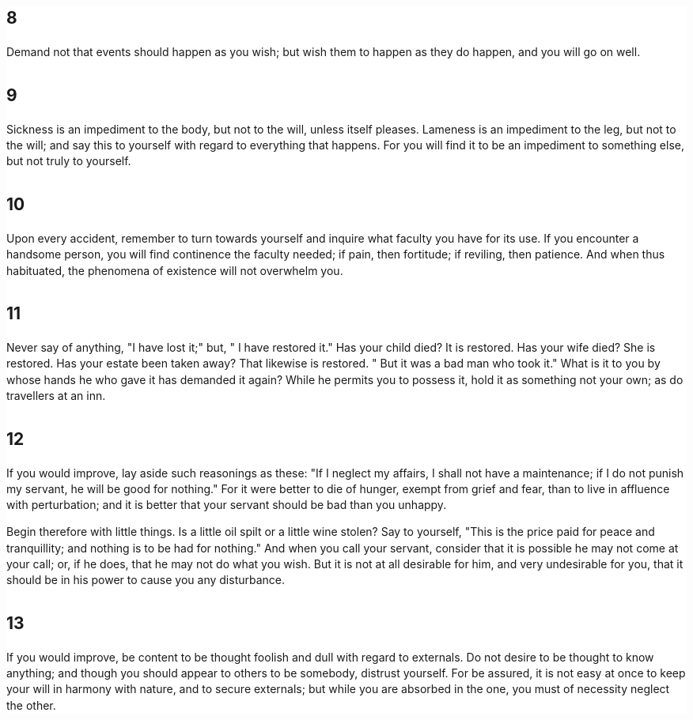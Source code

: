 ## 8

Demand not that events should happen as you wish; but wish them to happen as
they do happen, and you will go on well.

## 9

Sickness is an impediment to the body, but not to the will, unless itself
pleases. Lameness is an impediment to the leg, but not to the will; and say
this to yourself with regard to everything that happens. For you will find it
to be an impediment to something else, but not truly to yourself.

## 10

Upon every accident, remember to turn towards yourself and inquire what faculty
you have for its use.  If you encounter a handsome person, you will find
continence the faculty needed; if pain, then fortitude; if reviling, then
patience. And when thus habituated, the phenomena of existence will not
overwhelm you.

## 11

Never say of anything, "I have lost it;" but, " I have restored it." Has your
child died? It is restored. Has your wife died? She is restored. Has your
estate been taken away? That likewise is restored. " But it was a bad man who
took it."  What is it to you by whose hands he who gave it has demanded it
again? While he permits you to possess it, hold it as something not your own;
as do travellers at an inn.

## 12

If you would improve, lay aside such reasonings as these: "If I neglect my
affairs, I shall not have a maintenance; if I do not punish my servant, he will
be good for nothing." For it were better to die of hunger, exempt from grief
and fear, than to live in affluence with perturbation; and it is better that
your servant should be bad than you unhappy.

Begin therefore with little things. Is a little oil spilt or a little wine
stolen? Say to yourself, "This is the price paid for peace and tranquillity;
and nothing is to be had for nothing." And when you call your servant, consider
that it is possible he may not come at your call; or, if he does, that he may
not do what you wish. But it is not at all desirable for him, and very
undesirable for you, that it should be in his power to cause you any
disturbance.

## 13

If you would improve, be content to be thought foolish and dull with regard to
externals. Do not desire to be thought to know anything; and though you should
appear to others to be somebody, distrust yourself. For be assured, it is not
easy at once to keep your will in harmony with nature, and to secure externals;
but while you are absorbed in the one, you must of necessity neglect the other.
